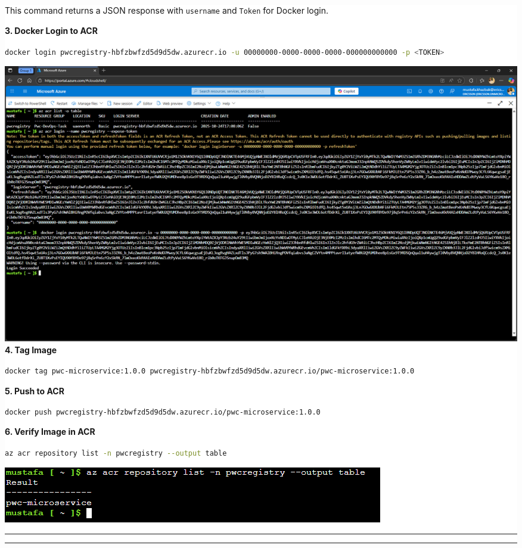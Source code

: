 This command returns a JSON response with `username` and `Token` for Docker login.

**3. Docker Login to ACR**
```bash
docker login pwcregistry-hbfzbwfzd5d9d5dw.azurecr.io -u 00000000-0000-0000-0000-000000000000 -p <TOKEN>
```
![ACR Login](README_images/acr-login.png)
**4. Tag Image**
```bash
docker tag pwc-microservice:1.0.0 pwcregistry-hbfzbwfzd5d9d5dw.azurecr.io/pwc-microservice:1.0.0
```

**5. Push to ACR**
```bash
docker push pwcregistry-hbfzbwfzd5d9d5dw.azurecr.io/pwc-microservice:1.0.0
```

**6. Verify Image in ACR**
```bash
az acr repository list -n pwcregistry --output table
```
![ACR Output](README_images/acr-image-output.png)

---
---

